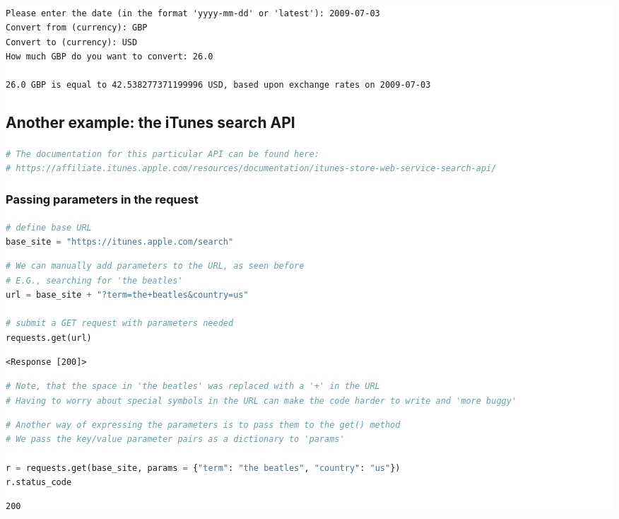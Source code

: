     Please enter the date (in the format 'yyyy-mm-dd' or 'latest'): 2009-07-03
    Convert from (currency): GBP
    Convert to (currency): USD
    How much GBP do you want to convert: 26.0
    
    26.0 GBP is equal to 42.538277371199996 USD, based upon exchange rates on 2009-07-03
    

## Another example: the iTunes search API


```python
# The documentation for this particular API can be found here:
# https://affiliate.itunes.apple.com/resources/documentation/itunes-store-web-service-search-api/
```

### Passing parameters in the request


```python
# define base URL
base_site = "https://itunes.apple.com/search"
```


```python
# We can manually add parameters to the URL, as seen before
# E.G., searching for 'the beatles'
url = base_site + "?term=the+beatles&country=us"

# submit a GET request with parameters needed
requests.get(url)
```




    <Response [200]>




```python
# Note, that the space in 'the beatles' was replaced with a '+' in the URL
# Having to worry about special symbols in the URL can make the code harder to write and 'more buggy'
```


```python
# Another way of expressing the parameters is to pass them to the get() method
# We pass the key/value parameter pairs as a dictionary to 'params'

r = requests.get(base_site, params = {"term": "the beatles", "country": "us"})
r.status_code
```




    200

